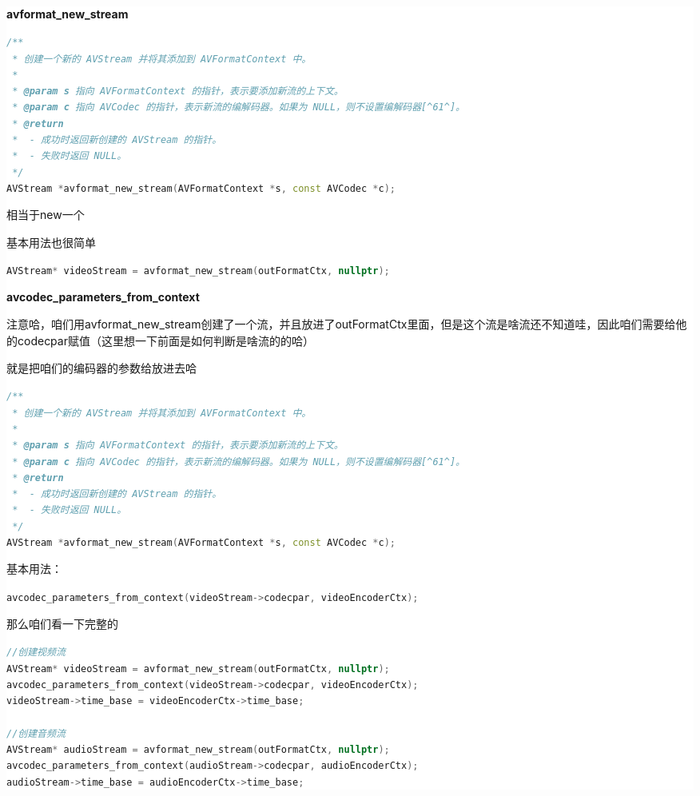 **avformat_new_stream**

```cpp
/**
 * 创建一个新的 AVStream 并将其添加到 AVFormatContext 中。
 *
 * @param s 指向 AVFormatContext 的指针，表示要添加新流的上下文。
 * @param c 指向 AVCodec 的指针，表示新流的编解码器。如果为 NULL，则不设置编解码器[^61^]。
 * @return
 *  - 成功时返回新创建的 AVStream 的指针。
 *  - 失败时返回 NULL。
 */
AVStream *avformat_new_stream(AVFormatContext *s, const AVCodec *c);
```

相当于new一个

基本用法也很简单

```cpp
AVStream* videoStream = avformat_new_stream(outFormatCtx, nullptr);
```

**avcodec_parameters_from_context**

注意哈，咱们用avformat_new_stream创建了一个流，并且放进了outFormatCtx里面，但是这个流是啥流还不知道哇，因此咱们需要给他的codecpar赋值（这里想一下前面是如何判断是啥流的的哈）

就是把咱们的编码器的参数给放进去哈

```cpp
/**
 * 创建一个新的 AVStream 并将其添加到 AVFormatContext 中。
 *
 * @param s 指向 AVFormatContext 的指针，表示要添加新流的上下文。
 * @param c 指向 AVCodec 的指针，表示新流的编解码器。如果为 NULL，则不设置编解码器[^61^]。
 * @return
 *  - 成功时返回新创建的 AVStream 的指针。
 *  - 失败时返回 NULL。
 */
AVStream *avformat_new_stream(AVFormatContext *s, const AVCodec *c);
```

基本用法：

```cpp
avcodec_parameters_from_context(videoStream->codecpar, videoEncoderCtx);
```

那么咱们看一下完整的

```cpp
//创建视频流
AVStream* videoStream = avformat_new_stream(outFormatCtx, nullptr);
avcodec_parameters_from_context(videoStream->codecpar, videoEncoderCtx);
videoStream->time_base = videoEncoderCtx->time_base;

//创建音频流
AVStream* audioStream = avformat_new_stream(outFormatCtx, nullptr);
avcodec_parameters_from_context(audioStream->codecpar, audioEncoderCtx);
audioStream->time_base = audioEncoderCtx->time_base;
```
